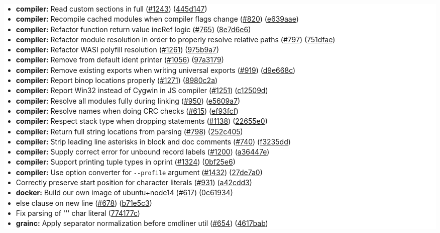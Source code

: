 * **compiler:** Read custom sections in full ([#1243](https://github.com/DavidRoundy/grain/issues/1243)) ([445d147](https://github.com/DavidRoundy/grain/commit/445d14763949e7f2edc4005bf1162de7c2b4c0a1))
* **compiler:** Recompile cached modules when compiler flags change ([#820](https://github.com/DavidRoundy/grain/issues/820)) ([e639aae](https://github.com/DavidRoundy/grain/commit/e639aae97ac06f925fb9515dd457ec416cf2718e))
* **compiler:** Refactor function return value incRef logic ([#765](https://github.com/DavidRoundy/grain/issues/765)) ([8e7d6e6](https://github.com/DavidRoundy/grain/commit/8e7d6e68d4a345e3c63ed123ae3f78b0cea3ff5e))
* **compiler:** Refactor module resolution in order to properly resolve relative paths ([#797](https://github.com/DavidRoundy/grain/issues/797)) ([751dfae](https://github.com/DavidRoundy/grain/commit/751dfaed3a1eb75a6f0d78057dcc2c904e19638a))
* **compiler:** Refactor WASI polyfill resolution ([#1261](https://github.com/DavidRoundy/grain/issues/1261)) ([975b9a7](https://github.com/DavidRoundy/grain/commit/975b9a78b0873f6cf5e818e31c24d26391ec5793))
* **compiler:** Remove <id></id> from default ident printer ([#1056](https://github.com/DavidRoundy/grain/issues/1056)) ([97a3179](https://github.com/DavidRoundy/grain/commit/97a3179c3ab4b8495174fb0547a2fd76dcc97780))
* **compiler:** Remove existing exports when writing universal exports ([#919](https://github.com/DavidRoundy/grain/issues/919)) ([d9e668c](https://github.com/DavidRoundy/grain/commit/d9e668cbb48583aaccb3c03742bb7492894126fc))
* **compiler:** Report binop locations properly ([#1271](https://github.com/DavidRoundy/grain/issues/1271)) ([8980c2a](https://github.com/DavidRoundy/grain/commit/8980c2aa890fa3244f23cc2282cd7596d9d4c7fc))
* **compiler:** Report Win32 instead of Cygwin in JS compiler ([#1251](https://github.com/DavidRoundy/grain/issues/1251)) ([c12509d](https://github.com/DavidRoundy/grain/commit/c12509d742788b2550a26c8b0a66f355973ce583))
* **compiler:** Resolve all modules fully during linking ([#950](https://github.com/DavidRoundy/grain/issues/950)) ([e5609a7](https://github.com/DavidRoundy/grain/commit/e5609a7a0ac7bfb6af8a257d92abe2b1c185d5b1))
* **compiler:** Resolve names when doing CRC checks ([#615](https://github.com/DavidRoundy/grain/issues/615)) ([ef93fcf](https://github.com/DavidRoundy/grain/commit/ef93fcf97bdf8f9114e9b79f0e53739b16758ab7))
* **compiler:** Respect stack type when dropping statements ([#1138](https://github.com/DavidRoundy/grain/issues/1138)) ([22655e0](https://github.com/DavidRoundy/grain/commit/22655e05a8e604014e00eb42e879ffc94b84c508))
* **compiler:** Return full string locations from parsing ([#798](https://github.com/DavidRoundy/grain/issues/798)) ([252c405](https://github.com/DavidRoundy/grain/commit/252c4052953532b0f6b8d9d6cc901fe6fb9b01cf))
* **compiler:** Strip leading line asterisks in block and doc comments ([#740](https://github.com/DavidRoundy/grain/issues/740)) ([f3235dd](https://github.com/DavidRoundy/grain/commit/f3235dd52304c19144521e88462b1d2618f1c2ea))
* **compiler:** Supply correct error for unbound record labels ([#1200](https://github.com/DavidRoundy/grain/issues/1200)) ([a36447e](https://github.com/DavidRoundy/grain/commit/a36447ecc746fd3c6f4fe95ce2a732b21ddcae53))
* **compiler:** Support printing tuple types in oprint ([#1324](https://github.com/DavidRoundy/grain/issues/1324)) ([0bf25e6](https://github.com/DavidRoundy/grain/commit/0bf25e6ab09ad61d3235005d3d403fa961db0650))
* **compiler:** Use option converter for `--profile` argument ([#1432](https://github.com/DavidRoundy/grain/issues/1432)) ([27de7a0](https://github.com/DavidRoundy/grain/commit/27de7a0649233b1b8be7a31799099be2382fcedc))
* Correctly preserve start position for character literals ([#931](https://github.com/DavidRoundy/grain/issues/931)) ([a42cdd3](https://github.com/DavidRoundy/grain/commit/a42cdd3aebb38dd5713124ca977cfc8a72eacd28))
* **docker:** Build our own image of ubuntu+node14 ([#617](https://github.com/DavidRoundy/grain/issues/617)) ([0c61934](https://github.com/DavidRoundy/grain/commit/0c61934ea488d306bd3efe510936bf31c160c09e))
* else clause on new line ([#678](https://github.com/DavidRoundy/grain/issues/678)) ([b71e5c3](https://github.com/DavidRoundy/grain/commit/b71e5c3531bc4a2cbd6c52b39cd8454fde8c9754))
* Fix parsing of '\'' char literal ([774177c](https://github.com/DavidRoundy/grain/commit/774177cb815d25f92541b146a6b05bcc3b75e6ec))
* **grainc:** Apply separator normalization before cmdliner util ([#654](https://github.com/DavidRoundy/grain/issues/654)) ([4617bab](https://github.com/DavidRoundy/grain/commit/4617bab3a2de9b6eb0b44c1d4cbb7ca330dafadf))